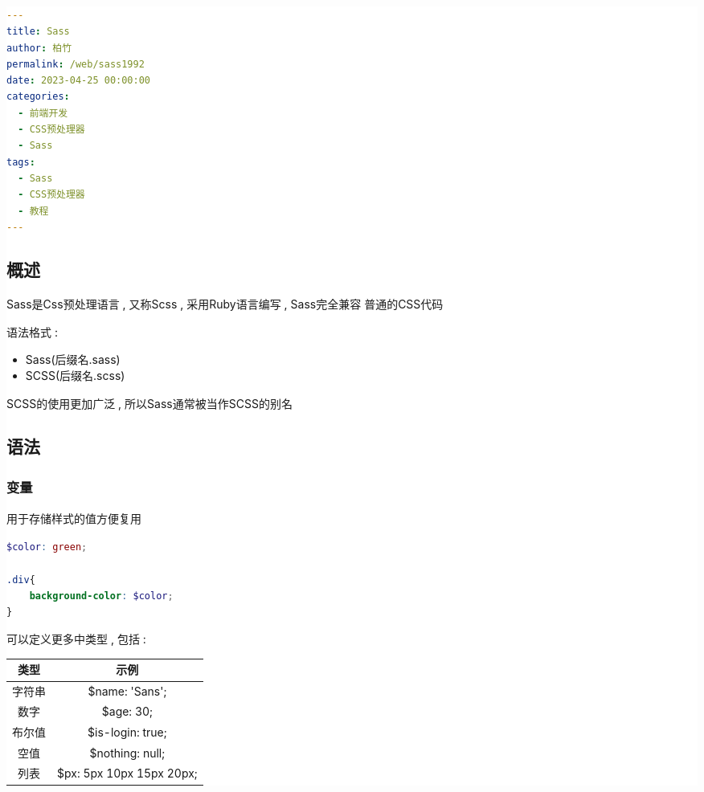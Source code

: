 ```yaml
---
title: Sass
author: 柏竹
permalink: /web/sass1992
date: 2023-04-25 00:00:00
categories: 
  - 前端开发
  - CSS预处理器
  - Sass
tags: 
  - Sass
  - CSS预处理器
  - 教程
---
```


## 概述

Sass是Css预处理语言 , 又称Scss , 采用Ruby语言编写 , Sass完全兼容 普通的CSS代码

语法格式 : 

- Sass(后缀名.sass)
- SCSS(后缀名.scss)

SCSS的使用更加广泛 , 所以Sass通常被当作SCSS的别名

## 语法

### 变量

用于存储样式的值方便复用

```scss
$color: green;

.div{
    background-color: $color;
}
```

可以定义更多中类型 , 包括 : 

|  类型  |           示例           |
| :----: | :----------------------: |
| 字符串 |      $name: 'Sans';      |
|  数字  |        $age: 30;         |
| 布尔值 |     $is-login: true;     |
|  空值  |     $nothing: null;     |
|  列表  | $px: 5px 10px 15px 20px; |
